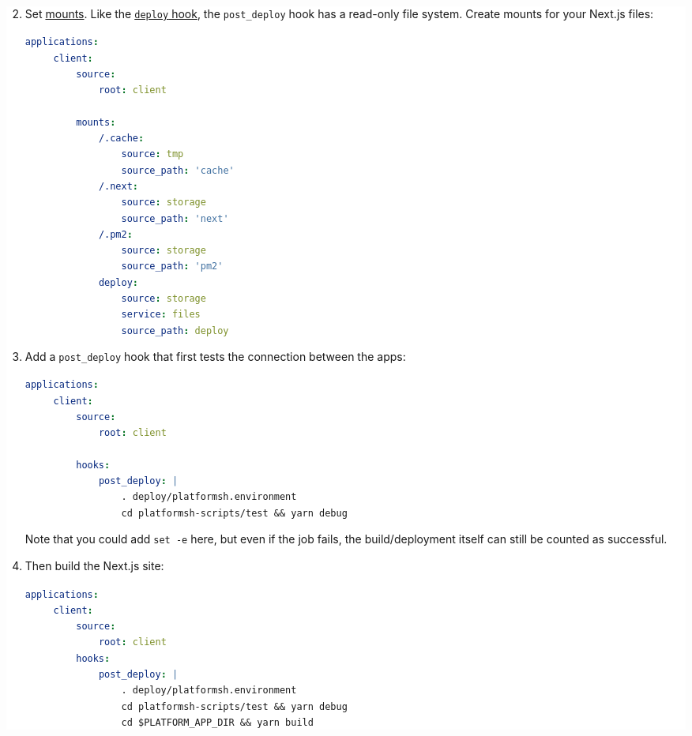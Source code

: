 2.  Set [mounts](/create-apps/app-reference/single-runtime-image.md#mounts).
    Like the [`deploy` hook](#configure-drush-and-drupal), the `post_deploy` hook has a read-only file system.
    Create mounts for your Next.js files:

    ```yaml {configfile="app"}
    applications:
         client:
             source:
                 root: client

             mounts:
                 /.cache:
                     source: tmp
                     source_path: 'cache'
                 /.next:
                     source: storage
                     source_path: 'next'
                 /.pm2:
                     source: storage
                     source_path: 'pm2'
                 deploy:
                     source: storage
                     service: files
                     source_path: deploy
    ```

3.  Add a `post_deploy` hook that first tests the connection between the apps:

    ```yaml {configfile="app"}
    applications:
         client:
             source:
                 root: client

             hooks:
                 post_deploy: |
                     . deploy/platformsh.environment
                     cd platformsh-scripts/test && yarn debug
    ```

    Note that you could add `set -e` here, but even if the job fails, the build/deployment itself can still be counted as successful.

4.  Then build the Next.js site:

    ```yaml {configfile="app"}
    applications:
         client:
             source:
                 root: client
             hooks:
                 post_deploy: |
                     . deploy/platformsh.environment
                     cd platformsh-scripts/test && yarn debug
                     cd $PLATFORM_APP_DIR && yarn build
    ```
